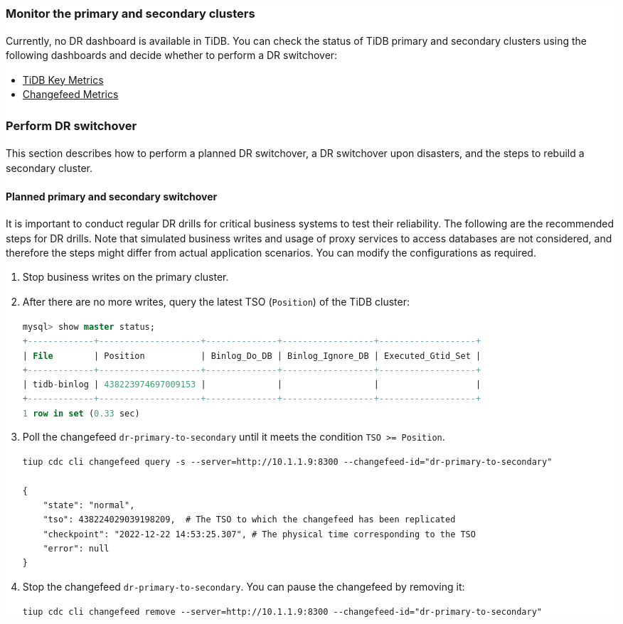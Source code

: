 ### Monitor the primary and secondary clusters

Currently, no DR dashboard is available in TiDB. You can check the status of TiDB primary and secondary clusters using the following dashboards and decide whether to perform a DR switchover:

- [TiDB Key Metrics](/grafana-overview-dashboard.md)
- [Changefeed Metrics](/ticdc/monitor-ticdc.md#changefeed)

### Perform DR switchover

This section describes how to perform a planned DR switchover, a DR switchover upon disasters, and the steps to rebuild a secondary cluster.

#### Planned primary and secondary switchover

It is important to conduct regular DR drills for critical business systems to test their reliability. The following are the recommended steps for DR drills. Note that simulated business writes and usage of proxy services to access databases are not considered, and therefore the steps might differ from actual application scenarios. You can modify the configurations as required.

1. Stop business writes on the primary cluster.
2. After there are no more writes, query the latest TSO (`Position`) of the TiDB cluster:

    ```sql
    mysql> show master status;
    +-------------+--------------------+--------------+------------------+-------------------+
    | File        | Position           | Binlog_Do_DB | Binlog_Ignore_DB | Executed_Gtid_Set |
    +-------------+--------------------+--------------+------------------+-------------------+
    | tidb-binlog | 438223974697009153 |              |                  |                   |
    +-------------+--------------------+--------------+------------------+-------------------+
    1 row in set (0.33 sec)
    ```

3. Poll the changefeed `dr-primary-to-secondary` until it meets the condition `TSO >= Position`.

    ```shell
    tiup cdc cli changefeed query -s --server=http://10.1.1.9:8300 --changefeed-id="dr-primary-to-secondary"

    {
        "state": "normal",
        "tso": 438224029039198209,  # The TSO to which the changefeed has been replicated
        "checkpoint": "2022-12-22 14:53:25.307", # The physical time corresponding to the TSO
        "error": null
    }
    ```

4. Stop the changefeed `dr-primary-to-secondary`. You can pause the changefeed by removing it:

    ```shell
    tiup cdc cli changefeed remove --server=http://10.1.1.9:8300 --changefeed-id="dr-primary-to-secondary"
    ```
